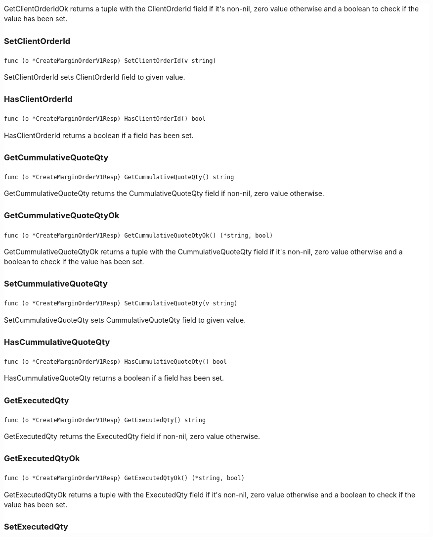 GetClientOrderIdOk returns a tuple with the ClientOrderId field if it's non-nil, zero value otherwise
and a boolean to check if the value has been set.

### SetClientOrderId

`func (o *CreateMarginOrderV1Resp) SetClientOrderId(v string)`

SetClientOrderId sets ClientOrderId field to given value.

### HasClientOrderId

`func (o *CreateMarginOrderV1Resp) HasClientOrderId() bool`

HasClientOrderId returns a boolean if a field has been set.

### GetCummulativeQuoteQty

`func (o *CreateMarginOrderV1Resp) GetCummulativeQuoteQty() string`

GetCummulativeQuoteQty returns the CummulativeQuoteQty field if non-nil, zero value otherwise.

### GetCummulativeQuoteQtyOk

`func (o *CreateMarginOrderV1Resp) GetCummulativeQuoteQtyOk() (*string, bool)`

GetCummulativeQuoteQtyOk returns a tuple with the CummulativeQuoteQty field if it's non-nil, zero value otherwise
and a boolean to check if the value has been set.

### SetCummulativeQuoteQty

`func (o *CreateMarginOrderV1Resp) SetCummulativeQuoteQty(v string)`

SetCummulativeQuoteQty sets CummulativeQuoteQty field to given value.

### HasCummulativeQuoteQty

`func (o *CreateMarginOrderV1Resp) HasCummulativeQuoteQty() bool`

HasCummulativeQuoteQty returns a boolean if a field has been set.

### GetExecutedQty

`func (o *CreateMarginOrderV1Resp) GetExecutedQty() string`

GetExecutedQty returns the ExecutedQty field if non-nil, zero value otherwise.

### GetExecutedQtyOk

`func (o *CreateMarginOrderV1Resp) GetExecutedQtyOk() (*string, bool)`

GetExecutedQtyOk returns a tuple with the ExecutedQty field if it's non-nil, zero value otherwise
and a boolean to check if the value has been set.

### SetExecutedQty
